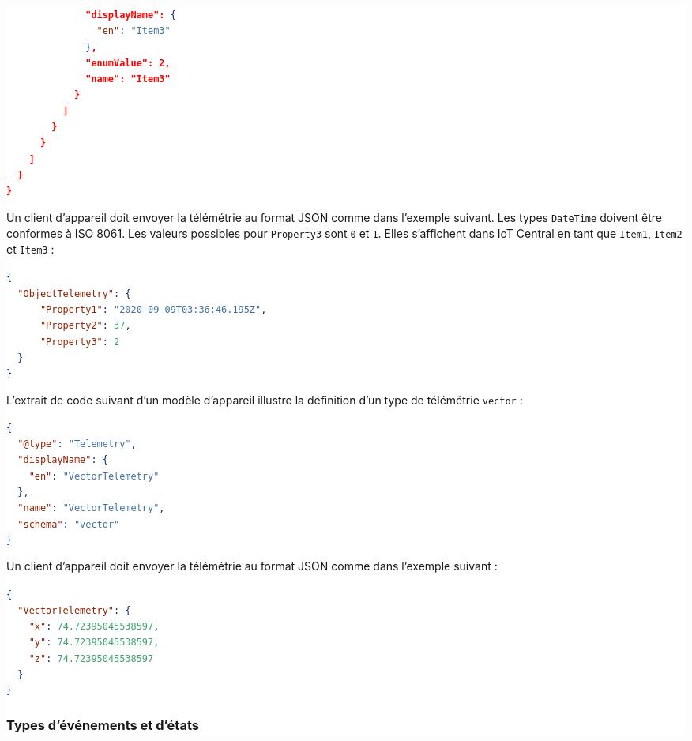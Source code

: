 ```json
              "displayName": {
                "en": "Item3"
              },
              "enumValue": 2,
              "name": "Item3"
            }
          ]
        }
      }
    ]
  }
}
```

Un client d’appareil doit envoyer la télémétrie au format JSON comme dans l’exemple suivant. Les types `DateTime` doivent être conformes à ISO 8061. Les valeurs possibles pour `Property3` sont `0` et `1`. Elles s’affichent dans IoT Central en tant que `Item1`, `Item2` et `Item3` :

```json
{
  "ObjectTelemetry": {
      "Property1": "2020-09-09T03:36:46.195Z",
      "Property2": 37,
      "Property3": 2
  }
}
```

L’extrait de code suivant d’un modèle d’appareil illustre la définition d’un type de télémétrie `vector` :

```json
{
  "@type": "Telemetry",
  "displayName": {
    "en": "VectorTelemetry"
  },
  "name": "VectorTelemetry",
  "schema": "vector"
}
```

Un client d’appareil doit envoyer la télémétrie au format JSON comme dans l’exemple suivant :

```json
{
  "VectorTelemetry": {
    "x": 74.72395045538597,
    "y": 74.72395045538597,
    "z": 74.72395045538597
  }
}
```

### <a name="event-and-state-types"></a>Types d’événements et d’états
